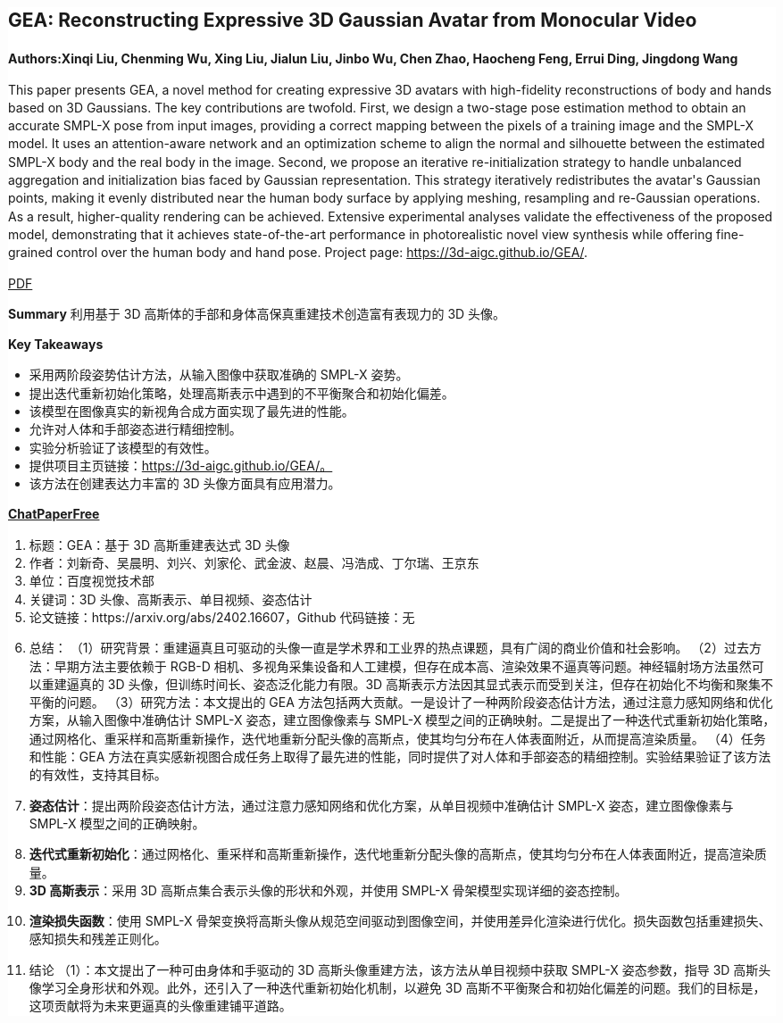 


## GEA: Reconstructing Expressive 3D Gaussian Avatar from Monocular Video

**Authors:Xinqi Liu, Chenming Wu, Xing Liu, Jialun Liu, Jinbo Wu, Chen Zhao, Haocheng Feng, Errui Ding, Jingdong Wang**

This paper presents GEA, a novel method for creating expressive 3D avatars with high-fidelity reconstructions of body and hands based on 3D Gaussians. The key contributions are twofold. First, we design a two-stage pose estimation method to obtain an accurate SMPL-X pose from input images, providing a correct mapping between the pixels of a training image and the SMPL-X model. It uses an attention-aware network and an optimization scheme to align the normal and silhouette between the estimated SMPL-X body and the real body in the image. Second, we propose an iterative re-initialization strategy to handle unbalanced aggregation and initialization bias faced by Gaussian representation. This strategy iteratively redistributes the avatar's Gaussian points, making it evenly distributed near the human body surface by applying meshing, resampling and re-Gaussian operations. As a result, higher-quality rendering can be achieved. Extensive experimental analyses validate the effectiveness of the proposed model, demonstrating that it achieves state-of-the-art performance in photorealistic novel view synthesis while offering fine-grained control over the human body and hand pose. Project page: https://3d-aigc.github.io/GEA/. 

[PDF](http://arxiv.org/abs/2402.16607v1) 

**Summary**
利用基于 3D 高斯体的手部和身体高保真重建技术创造富有表现力的 3D 头像。

**Key Takeaways**
- 采用两阶段姿势估计方法，从输入图像中获取准确的 SMPL-X 姿势。
- 提出迭代重新初始化策略，处理高斯表示中遇到的不平衡聚合和初始化偏差。
- 该模型在图像真实的新视角合成方面实现了最先进的性能。
- 允许对人体和手部姿态进行精细控制。
- 实验分析验证了该模型的有效性。
- 提供项目主页链接：https://3d-aigc.github.io/GEA/。
- 该方法在创建表达力丰富的 3D 头像方面具有应用潜力。

**[ChatPaperFree](https://huggingface.co/spaces/Kedreamix/ChatPaperFree)**

<ol>
<li>标题：GEA：基于 3D 高斯重建表达式 3D 头像</li>
<li>作者：刘新奇、吴晨明、刘兴、刘家伦、武金波、赵晨、冯浩成、丁尔瑞、王京东</li>
<li>单位：百度视觉技术部</li>
<li>关键词：3D 头像、高斯表示、单目视频、姿态估计</li>
<li>论文链接：https://arxiv.org/abs/2402.16607，Github 代码链接：无</li>
<li>
<p>总结：
（1）研究背景：重建逼真且可驱动的头像一直是学术界和工业界的热点课题，具有广阔的商业价值和社会影响。
（2）过去方法：早期方法主要依赖于 RGB-D 相机、多视角采集设备和人工建模，但存在成本高、渲染效果不逼真等问题。神经辐射场方法虽然可以重建逼真的 3D 头像，但训练时间长、姿态泛化能力有限。3D 高斯表示方法因其显式表示而受到关注，但存在初始化不均衡和聚集不平衡的问题。
（3）研究方法：本文提出的 GEA 方法包括两大贡献。一是设计了一种两阶段姿态估计方法，通过注意力感知网络和优化方案，从输入图像中准确估计 SMPL-X 姿态，建立图像像素与 SMPL-X 模型之间的正确映射。二是提出了一种迭代式重新初始化策略，通过网格化、重采样和高斯重新操作，迭代地重新分配头像的高斯点，使其均匀分布在人体表面附近，从而提高渲染质量。
（4）任务和性能：GEA 方法在真实感新视图合成任务上取得了最先进的性能，同时提供了对人体和手部姿态的精细控制。实验结果验证了该方法的有效性，支持其目标。</p>
</li>
<li>
<p><strong>姿态估计</strong>：提出两阶段姿态估计方法，通过注意力感知网络和优化方案，从单目视频中准确估计 SMPL-X 姿态，建立图像像素与 SMPL-X 模型之间的正确映射。</p>
</li>
<li><strong>迭代式重新初始化</strong>：通过网格化、重采样和高斯重新操作，迭代地重新分配头像的高斯点，使其均匀分布在人体表面附近，提高渲染质量。</li>
<li><strong>3D 高斯表示</strong>：采用 3D 高斯点集合表示头像的形状和外观，并使用 SMPL-X 骨架模型实现详细的姿态控制。</li>
<li>
<p><strong>渲染损失函数</strong>：使用 SMPL-X 骨架变换将高斯头像从规范空间驱动到图像空间，并使用差异化渲染进行优化。损失函数包括重建损失、感知损失和残差正则化。</p>
</li>
<li>
<p>结论
（1）：本文提出了一种可由身体和手驱动的 3D 高斯头像重建方法，该方法从单目视频中获取 SMPL-X 姿态参数，指导 3D 高斯头像学习全身形状和外观。此外，还引入了一种迭代重新初始化机制，以避免 3D 高斯不平衡聚合和初始化偏差的问题。我们的目标是，这项贡献将为未来更逼真的头像重建铺平道路。